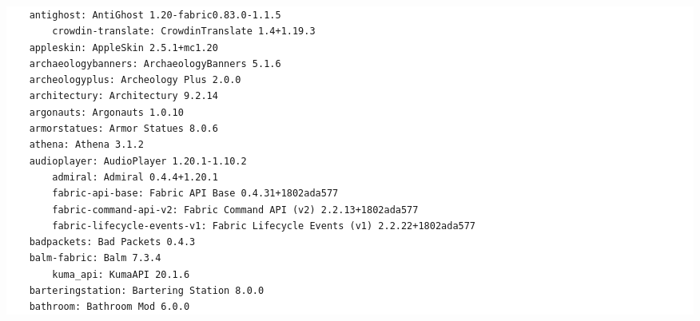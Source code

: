 		antighost: AntiGhost 1.20-fabric0.83.0-1.1.5
			crowdin-translate: CrowdinTranslate 1.4+1.19.3
		appleskin: AppleSkin 2.5.1+mc1.20
		archaeologybanners: ArchaeologyBanners 5.1.6
		archeologyplus: Archeology Plus 2.0.0
		architectury: Architectury 9.2.14
		argonauts: Argonauts 1.0.10
		armorstatues: Armor Statues 8.0.6
		athena: Athena 3.1.2
		audioplayer: AudioPlayer 1.20.1-1.10.2
			admiral: Admiral 0.4.4+1.20.1
			fabric-api-base: Fabric API Base 0.4.31+1802ada577
			fabric-command-api-v2: Fabric Command API (v2) 2.2.13+1802ada577
			fabric-lifecycle-events-v1: Fabric Lifecycle Events (v1) 2.2.22+1802ada577
		badpackets: Bad Packets 0.4.3
		balm-fabric: Balm 7.3.4
			kuma_api: KumaAPI 20.1.6
		barteringstation: Bartering Station 8.0.0
		bathroom: Bathroom Mod 6.0.0
